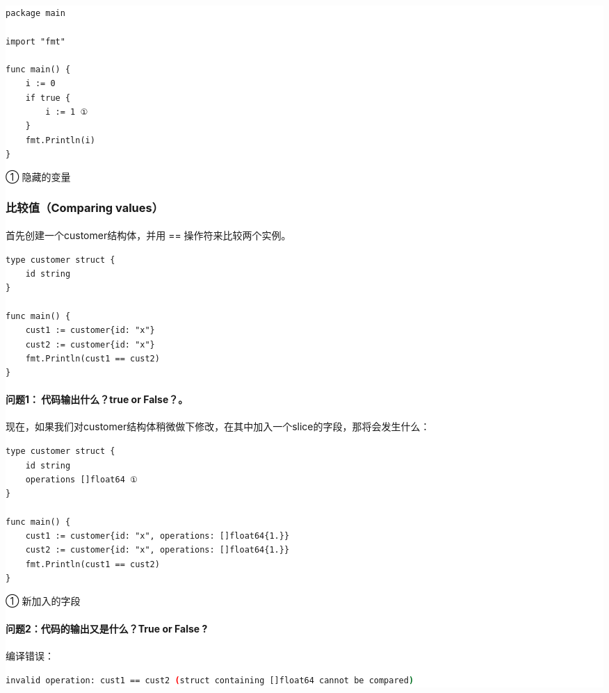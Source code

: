 ```golang
package main

import "fmt"

func main() {
    i := 0
    if true {
        i := 1 ①
    }
    fmt.Println(i)
}
```
① 隐藏的变量


### 比较值（Comparing values）

首先创建一个customer结构体，并用 == 操作符来比较两个实例。
```golang
type customer struct {
	id string
}

func main() {
	cust1 := customer{id: "x"}
	cust2 := customer{id: "x"}
	fmt.Println(cust1 == cust2)
}
```

#### 问题1： 代码输出什么？true or False？。

现在，如果我们对customer结构体稍微做下修改，在其中加入一个slice的字段，那将会发生什么：
```golang
type customer struct {
	id string
	operations []float64 ①
}

func main() {
	cust1 := customer{id: "x", operations: []float64{1.}}
	cust2 := customer{id: "x", operations: []float64{1.}}
	fmt.Println(cust1 == cust2)
}
```
① 新加入的字段

#### 问题2：代码的输出又是什么？True or False ?

编译错误：
```bash
invalid operation: cust1 == cust2 (struct containing []float64 cannot be compared)
```
